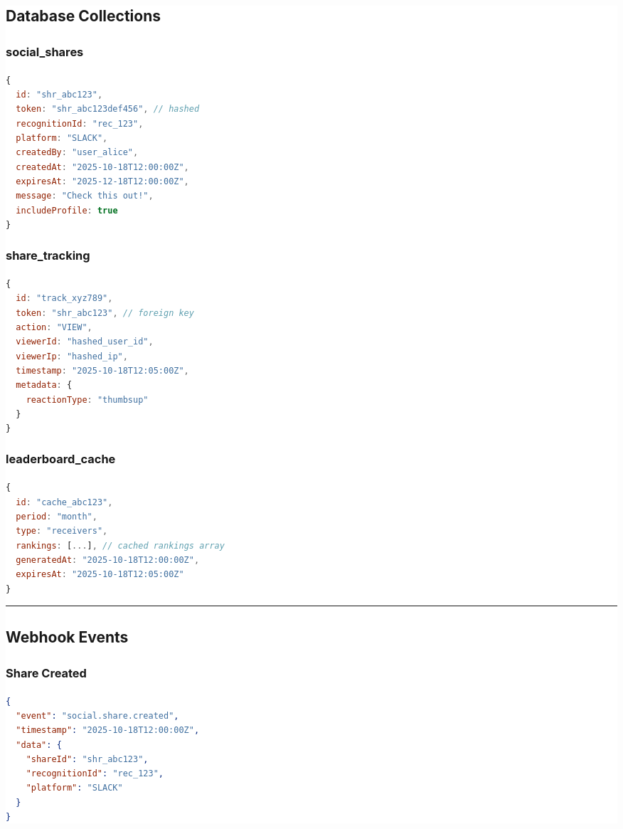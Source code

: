 
## Database Collections

### social_shares
```javascript
{
  id: "shr_abc123",
  token: "shr_abc123def456", // hashed
  recognitionId: "rec_123",
  platform: "SLACK",
  createdBy: "user_alice",
  createdAt: "2025-10-18T12:00:00Z",
  expiresAt: "2025-12-18T12:00:00Z",
  message: "Check this out!",
  includeProfile: true
}
```

### share_tracking
```javascript
{
  id: "track_xyz789",
  token: "shr_abc123", // foreign key
  action: "VIEW",
  viewerId: "hashed_user_id",
  viewerIp: "hashed_ip",
  timestamp: "2025-10-18T12:05:00Z",
  metadata: {
    reactionType: "thumbsup"
  }
}
```

### leaderboard_cache
```javascript
{
  id: "cache_abc123",
  period: "month",
  type: "receivers",
  rankings: [...], // cached rankings array
  generatedAt: "2025-10-18T12:00:00Z",
  expiresAt: "2025-10-18T12:05:00Z"
}
```

---

## Webhook Events

### Share Created
```json
{
  "event": "social.share.created",
  "timestamp": "2025-10-18T12:00:00Z",
  "data": {
    "shareId": "shr_abc123",
    "recognitionId": "rec_123",
    "platform": "SLACK"
  }
}
```
